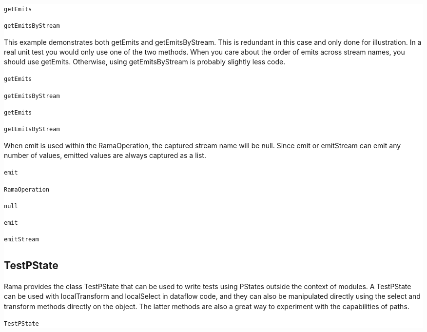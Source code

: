 ```
getEmits
```

```
getEmitsByStream
```

This example demonstrates both getEmits and getEmitsByStream. This is redundant in this case and only done for illustration. In a real unit test you would only use one of the two methods. When you care about the order of emits across stream names, you should use getEmits. Otherwise, using getEmitsByStream is probably slightly less code.

```
getEmits
```

```
getEmitsByStream
```

```
getEmits
```

```
getEmitsByStream
```

When emit is used within the RamaOperation, the captured stream name will be null. Since emit or emitStream can emit any number of values, emitted values are always captured as a list.

```
emit
```

```
RamaOperation
```

```
null
```

```
emit
```

```
emitStream
```

## TestPState

Rama provides the class TestPState that can be used to write tests using PStates outside the context of modules. A TestPState can be used with localTransform and localSelect in dataflow code, and they can also be manipulated directly using the select and transform methods directly on the object. The latter methods are also a great way to experiment with the capabilities of paths.

```
TestPState
```
